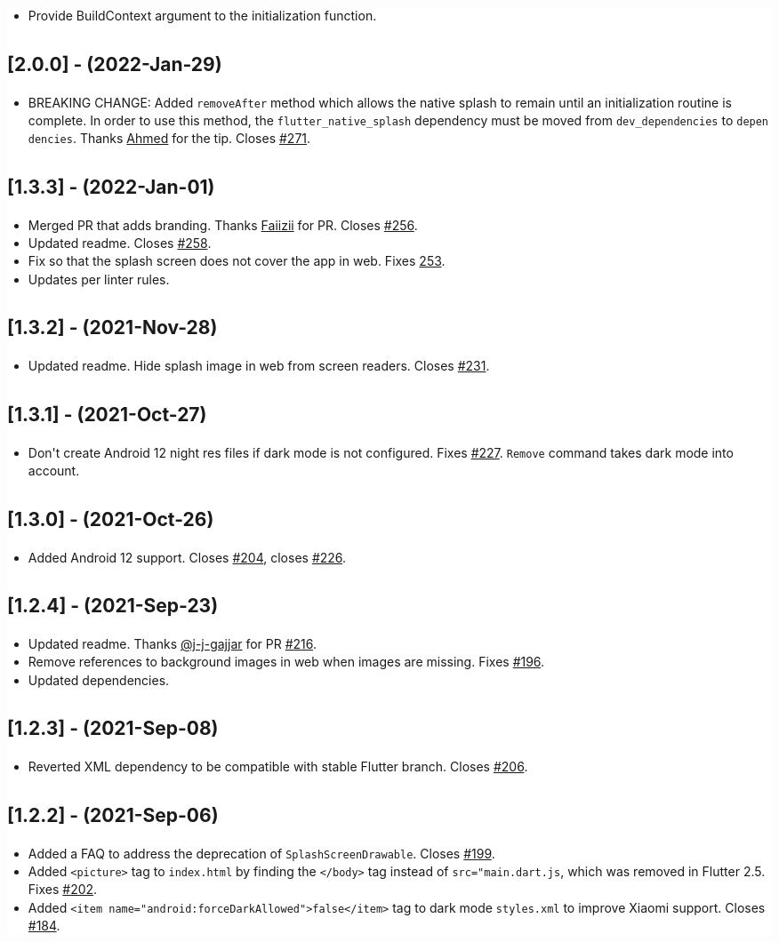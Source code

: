 - Provide BuildContext argument to the initialization function.

## [2.0.0] - (2022-Jan-29)

- BREAKING CHANGE: Added `removeAfter` method which allows the native splash to remain until an initialization routine is complete. In order to use this method, the `flutter_native_splash` dependency must be moved from `dev_dependencies` to `dependencies`. Thanks [Ahmed](https://github.com/Ahmed-gubara) for the tip. Closes [#271](https://github.com/jonbhanson/flutter_native_splash/issues/271).

## [1.3.3] - (2022-Jan-01)

- Merged PR that adds branding. Thanks [Faiizii](https://github.com/Faiizii) for PR. Closes [#256](https://github.com/jonbhanson/flutter_native_splash/issues/256).
- Updated readme. Closes [#258](https://github.com/jonbhanson/flutter_native_splash/issues/258).
- Fix so that the splash screen does not cover the app in web. Fixes [253](https://github.com/jonbhanson/flutter_native_splash/issues/253).
- Updates per linter rules.

## [1.3.2] - (2021-Nov-28)

- Updated readme. Hide splash image in web from screen readers. Closes [#231](https://github.com/jonbhanson/flutter_native_splash/issues/231).

## [1.3.1] - (2021-Oct-27)

- Don't create Android 12 night res files if dark mode is not configured. Fixes [#227](https://github.com/jonbhanson/flutter_native_splash/issues/227). `Remove` command takes dark mode into account.

## [1.3.0] - (2021-Oct-26)

- Added Android 12 support. Closes [#204](https://github.com/jonbhanson/flutter_native_splash/issues/204), closes [#226](https://github.com/jonbhanson/flutter_native_splash/issues/226).

## [1.2.4] - (2021-Sep-23)

- Updated readme. Thanks [@j-j-gajjar](https://github.com/j-j-gajjar) for PR [#216](https://github.com/jonbhanson/flutter_native_splash/pull/216).
- Remove references to background images in web when images are missing. Fixes [#196](https://github.com/jonbhanson/flutter_native_splash/issues/196).
- Updated dependencies.

## [1.2.3] - (2021-Sep-08)

- Reverted XML dependency to be compatible with stable Flutter branch. Closes [#206](https://github.com/jonbhanson/flutter_native_splash/issues/206).

## [1.2.2] - (2021-Sep-06)

- Added a FAQ to address the deprecation of `SplashScreenDrawable`. Closes [#199](https://github.com/jonbhanson/flutter_native_splash/issues/199).
- Added `<picture>` tag to `index.html` by finding the `</body>` tag instead of `src="main.dart.js`, which was removed in Flutter 2.5. Fixes [#202](https://github.com/jonbhanson/flutter_native_splash/issues/202).
- Added `<item name="android:forceDarkAllowed">false</item>` tag to dark mode `styles.xml` to improve Xiaomi support. Closes [#184](https://github.com/jonbhanson/flutter_native_splash/issues/184).
